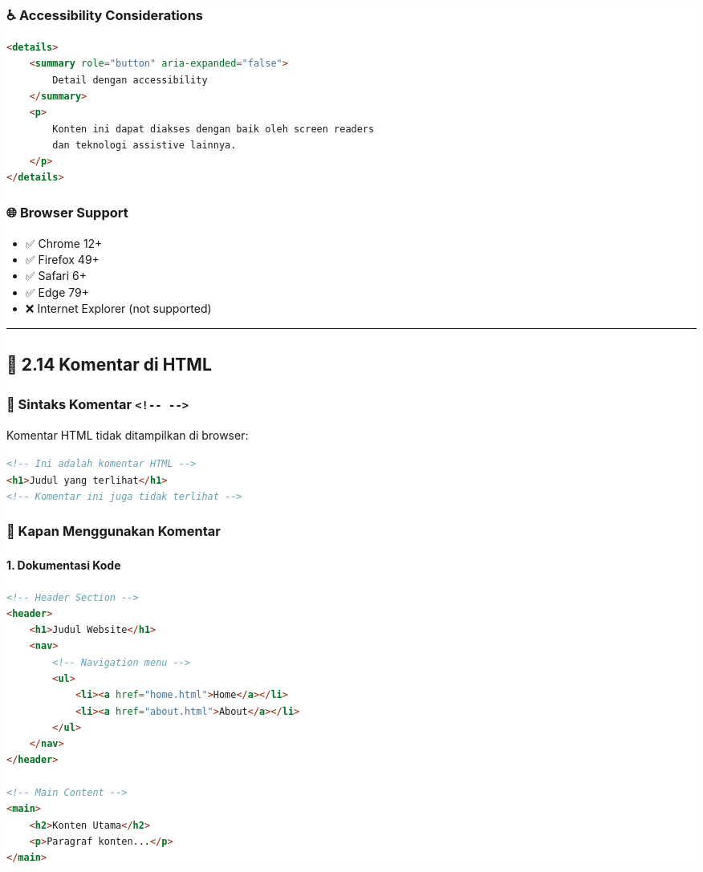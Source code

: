 ```html
```

### ♿ Accessibility Considerations

```html
<details>
    <summary role="button" aria-expanded="false">
        Detail dengan accessibility
    </summary>
    <p>
        Konten ini dapat diakses dengan baik oleh screen readers
        dan teknologi assistive lainnya.
    </p>
</details>
```

### 🌐 Browser Support

- ✅ Chrome 12+
- ✅ Firefox 49+
- ✅ Safari 6+
- ✅ Edge 79+
- ❌ Internet Explorer (not supported)

---

## 💭 2.14 Komentar di HTML

### 📝 Sintaks Komentar `<!-- -->`

Komentar HTML tidak ditampilkan di browser:

```html
<!-- Ini adalah komentar HTML -->
<h1>Judul yang terlihat</h1>
<!-- Komentar ini juga tidak terlihat -->
```

### 🎯 Kapan Menggunakan Komentar

#### 1. Dokumentasi Kode
```html
<!-- Header Section -->
<header>
    <h1>Judul Website</h1>
    <nav>
        <!-- Navigation menu -->
        <ul>
            <li><a href="home.html">Home</a></li>
            <li><a href="about.html">About</a></li>
        </ul>
    </nav>
</header>

<!-- Main Content -->
<main>
    <h2>Konten Utama</h2>
    <p>Paragraf konten...</p>
</main>
```
